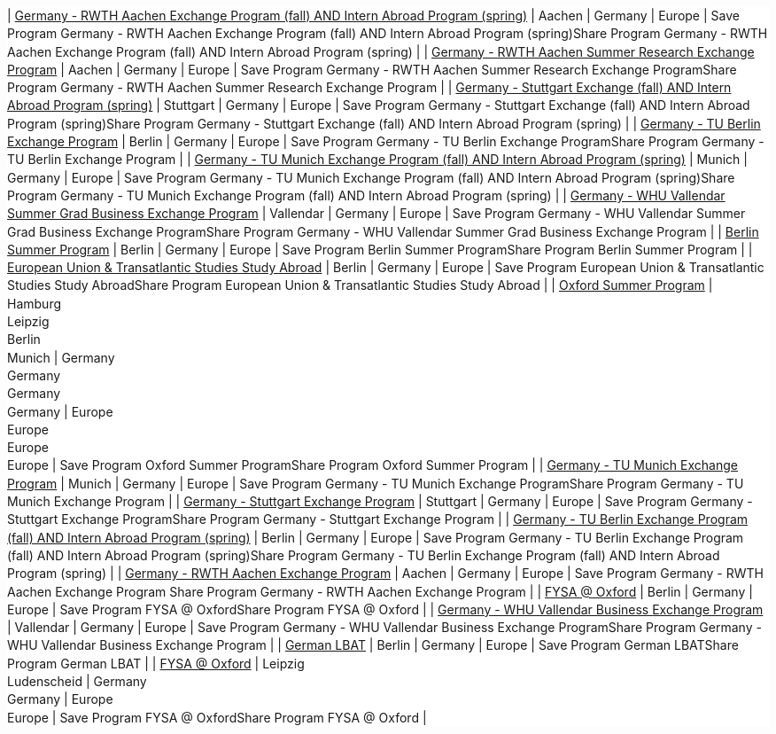 | [Germany - RWTH Aachen Exchange Program (fall) AND Intern Abroad Program (spring)](https://atlas.gatech.edu/index.cfm?FuseAction=Programs.ViewProgram&Program_ID=10045 "Germany - RWTH Aachen Exchange Program (fall) AND Intern Abroad Program (spring)") | Aachen | Germany | Europe | Save Program Germany - RWTH Aachen Exchange Program (fall) AND Intern Abroad Program (spring)Share Program Germany - RWTH Aachen Exchange Program (fall) AND Intern Abroad Program (spring) |
| [Germany - RWTH Aachen Summer Research Exchange Program](https://atlas.gatech.edu/index.cfm?FuseAction=Programs.ViewProgram&Program_ID=10046 "Germany - RWTH Aachen Summer Research Exchange Program") | Aachen | Germany | Europe | Save Program Germany - RWTH Aachen Summer Research Exchange ProgramShare Program Germany - RWTH Aachen Summer Research Exchange Program |
| [Germany - Stuttgart Exchange (fall) AND Intern Abroad Program (spring)](https://atlas.gatech.edu/index.cfm?FuseAction=Programs.ViewProgram&Program_ID=10047 "Germany - Stuttgart Exchange (fall)  AND Intern Abroad Program (spring)") | Stuttgart | Germany | Europe | Save Program Germany - Stuttgart Exchange (fall) AND Intern Abroad Program (spring)Share Program Germany - Stuttgart Exchange (fall) AND Intern Abroad Program (spring) |
| [Germany - TU Berlin Exchange Program](https://atlas.gatech.edu/index.cfm?FuseAction=Programs.ViewProgram&Program_ID=10048 "Germany - TU Berlin Exchange Program") | Berlin | Germany | Europe | Save Program Germany - TU Berlin Exchange ProgramShare Program Germany - TU Berlin Exchange Program |
| [Germany - TU Munich Exchange Program (fall) AND Intern Abroad Program (spring)](https://atlas.gatech.edu/index.cfm?FuseAction=Programs.ViewProgram&Program_ID=10049 "Germany - TU Munich Exchange Program (fall) AND Intern Abroad Program (spring)") | Munich | Germany | Europe | Save Program Germany - TU Munich Exchange Program (fall) AND Intern Abroad Program (spring)Share Program Germany - TU Munich Exchange Program (fall) AND Intern Abroad Program (spring) |
| [Germany - WHU Vallendar Summer Grad Business Exchange Program](https://atlas.gatech.edu/index.cfm?FuseAction=Programs.ViewProgram&Program_ID=10050 "Germany - WHU Vallendar Summer Grad Business Exchange Program") | Vallendar | Germany | Europe | Save Program Germany - WHU Vallendar Summer Grad Business Exchange ProgramShare Program Germany - WHU Vallendar Summer Grad Business Exchange Program |
| [Berlin Summer Program](https://atlas.gatech.edu/index.cfm?FuseAction=Programs.ViewProgram&Program_ID=10174 "Berlin Summer Program") | Berlin | Germany | Europe | Save Program Berlin Summer ProgramShare Program Berlin Summer Program |
| [European Union & Transatlantic Studies Study Abroad](https://atlas.gatech.edu/index.cfm?FuseAction=Programs.ViewProgram&Program_ID=10076 "European Union & Transatlantic Studies Study Abroad") | Berlin | Germany | Europe | Save Program European Union & Transatlantic Studies Study AbroadShare Program European Union & Transatlantic Studies Study Abroad |
| [Oxford Summer Program](https://atlas.gatech.edu/index.cfm?FuseAction=Programs.ViewProgram&Program_ID=10096 "Oxford Summer Program") | Hamburg<br> Leipzig<br> Berlin<br> Munich | Germany<br> Germany<br> Germany<br> Germany | Europe<br> Europe<br> Europe<br> Europe | Save Program Oxford Summer ProgramShare Program Oxford Summer Program |
| [Germany - TU Munich Exchange Program](https://atlas.gatech.edu/index.cfm?FuseAction=Programs.ViewProgram&Program_ID=10258 "Germany - TU Munich Exchange Program") | Munich | Germany | Europe | Save Program Germany - TU Munich Exchange ProgramShare Program Germany - TU Munich Exchange Program |
| [Germany - Stuttgart Exchange Program](https://atlas.gatech.edu/index.cfm?FuseAction=Programs.ViewProgram&Program_ID=10259 "Germany - Stuttgart Exchange Program") | Stuttgart | Germany | Europe | Save Program Germany - Stuttgart Exchange ProgramShare Program Germany - Stuttgart Exchange Program |
| [Germany - TU Berlin Exchange Program (fall) AND Intern Abroad Program (spring)](https://atlas.gatech.edu/index.cfm?FuseAction=Programs.ViewProgram&Program_ID=10260 "Germany - TU Berlin Exchange Program (fall) AND Intern Abroad Program (spring)") | Berlin | Germany | Europe | Save Program Germany - TU Berlin Exchange Program (fall) AND Intern Abroad Program (spring)Share Program Germany - TU Berlin Exchange Program (fall) AND Intern Abroad Program (spring) |
| [Germany - RWTH Aachen Exchange Program](https://atlas.gatech.edu/index.cfm?FuseAction=Programs.ViewProgram&Program_ID=10261 "Germany - RWTH Aachen Exchange Program ") | Aachen | Germany | Europe | Save Program Germany - RWTH Aachen Exchange Program Share Program Germany - RWTH Aachen Exchange Program |
| [FYSA @ Oxford](https://atlas.gatech.edu/index.cfm?FuseAction=Programs.ViewProgram&Program_ID=10232 "FYSA @ Oxford") | Berlin | Germany | Europe | Save Program FYSA @ OxfordShare Program FYSA @ Oxford |
| [Germany - WHU Vallendar Business Exchange Program](https://atlas.gatech.edu/index.cfm?FuseAction=Programs.ViewProgram&Program_ID=10229 "Germany - WHU Vallendar Business Exchange Program") | Vallendar | Germany | Europe | Save Program Germany - WHU Vallendar Business Exchange ProgramShare Program Germany - WHU Vallendar Business Exchange Program |
| [German LBAT](https://atlas.gatech.edu/index.cfm?FuseAction=Programs.ViewProgram&Program_ID=10239 "German LBAT") | Berlin | Germany | Europe | Save Program German LBATShare Program German LBAT |
| [FYSA @ Oxford](https://atlas.gatech.edu/index.cfm?FuseAction=Programs.ViewProgram&Program_ID=10232 "FYSA @ Oxford") | Leipzig<br> Ludenscheid | Germany<br> Germany | Europe<br> Europe | Save Program FYSA @ OxfordShare Program FYSA @ Oxford |